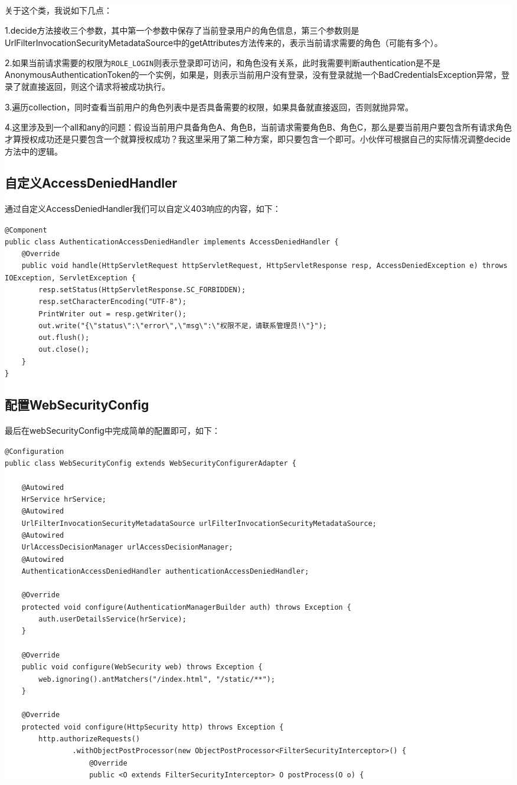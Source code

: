 关于这个类，我说如下几点：  

1.decide方法接收三个参数，其中第一个参数中保存了当前登录用户的角色信息，第三个参数则是UrlFilterInvocationSecurityMetadataSource中的getAttributes方法传来的，表示当前请求需要的角色（可能有多个）。  

2.如果当前请求需要的权限为```ROLE_LOGIN```则表示登录即可访问，和角色没有关系，此时我需要判断authentication是不是AnonymousAuthenticationToken的一个实例，如果是，则表示当前用户没有登录，没有登录就抛一个BadCredentialsException异常，登录了就直接返回，则这个请求将被成功执行。  

3.遍历collection，同时查看当前用户的角色列表中是否具备需要的权限，如果具备就直接返回，否则就抛异常。   

4.这里涉及到一个all和any的问题：假设当前用户具备角色A、角色B，当前请求需要角色B、角色C，那么是要当前用户要包含所有请求角色才算授权成功还是只要包含一个就算授权成功？我这里采用了第二种方案，即只要包含一个即可。小伙伴可根据自己的实际情况调整decide方法中的逻辑。  


## 自定义AccessDeniedHandler

通过自定义AccessDeniedHandler我们可以自定义403响应的内容，如下：

```
@Component
public class AuthenticationAccessDeniedHandler implements AccessDeniedHandler {
    @Override
    public void handle(HttpServletRequest httpServletRequest, HttpServletResponse resp, AccessDeniedException e) throws IOException, ServletException {
        resp.setStatus(HttpServletResponse.SC_FORBIDDEN);
        resp.setCharacterEncoding("UTF-8");
        PrintWriter out = resp.getWriter();
        out.write("{\"status\":\"error\",\"msg\":\"权限不足，请联系管理员!\"}");
        out.flush();
        out.close();
    }
}
```  

## 配置WebSecurityConfig

最后在webSecurityConfig中完成简单的配置即可，如下：  

```
@Configuration
public class WebSecurityConfig extends WebSecurityConfigurerAdapter {

    @Autowired
    HrService hrService;
    @Autowired
    UrlFilterInvocationSecurityMetadataSource urlFilterInvocationSecurityMetadataSource;
    @Autowired
    UrlAccessDecisionManager urlAccessDecisionManager;
    @Autowired
    AuthenticationAccessDeniedHandler authenticationAccessDeniedHandler;

    @Override
    protected void configure(AuthenticationManagerBuilder auth) throws Exception {
        auth.userDetailsService(hrService);
    }

    @Override
    public void configure(WebSecurity web) throws Exception {
        web.ignoring().antMatchers("/index.html", "/static/**");
    }

    @Override
    protected void configure(HttpSecurity http) throws Exception {
        http.authorizeRequests()
                .withObjectPostProcessor(new ObjectPostProcessor<FilterSecurityInterceptor>() {
                    @Override
                    public <O extends FilterSecurityInterceptor> O postProcess(O o) {
```